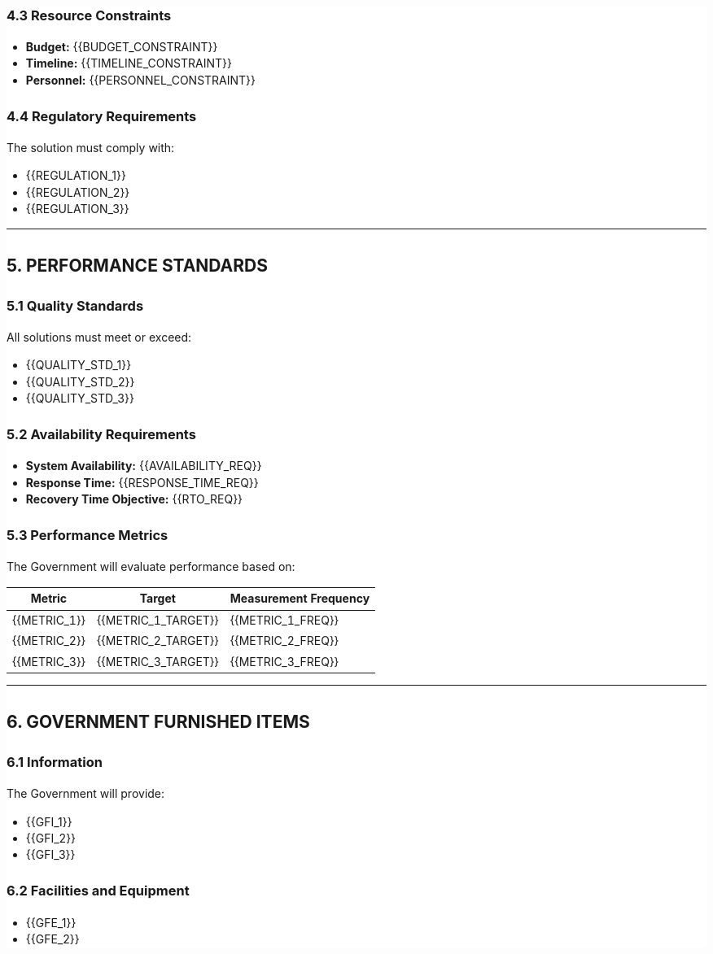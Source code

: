 ### 4.3 Resource Constraints
- **Budget:** {{BUDGET_CONSTRAINT}}
- **Timeline:** {{TIMELINE_CONSTRAINT}}
- **Personnel:** {{PERSONNEL_CONSTRAINT}}

### 4.4 Regulatory Requirements
The solution must comply with:
- {{REGULATION_1}}
- {{REGULATION_2}}
- {{REGULATION_3}}

---

## 5. PERFORMANCE STANDARDS

### 5.1 Quality Standards
All solutions must meet or exceed:
- {{QUALITY_STD_1}}
- {{QUALITY_STD_2}}
- {{QUALITY_STD_3}}

### 5.2 Availability Requirements
- **System Availability:** {{AVAILABILITY_REQ}}
- **Response Time:** {{RESPONSE_TIME_REQ}}
- **Recovery Time Objective:** {{RTO_REQ}}

### 5.3 Performance Metrics
The Government will evaluate performance based on:

| Metric | Target | Measurement Frequency |
|--------|--------|---------------------|
| {{METRIC_1}} | {{METRIC_1_TARGET}} | {{METRIC_1_FREQ}} |
| {{METRIC_2}} | {{METRIC_2_TARGET}} | {{METRIC_2_FREQ}} |
| {{METRIC_3}} | {{METRIC_3_TARGET}} | {{METRIC_3_FREQ}} |

---

## 6. GOVERNMENT FURNISHED ITEMS

### 6.1 Information
The Government will provide:
- {{GFI_1}}
- {{GFI_2}}
- {{GFI_3}}

### 6.2 Facilities and Equipment
- {{GFE_1}}
- {{GFE_2}}
